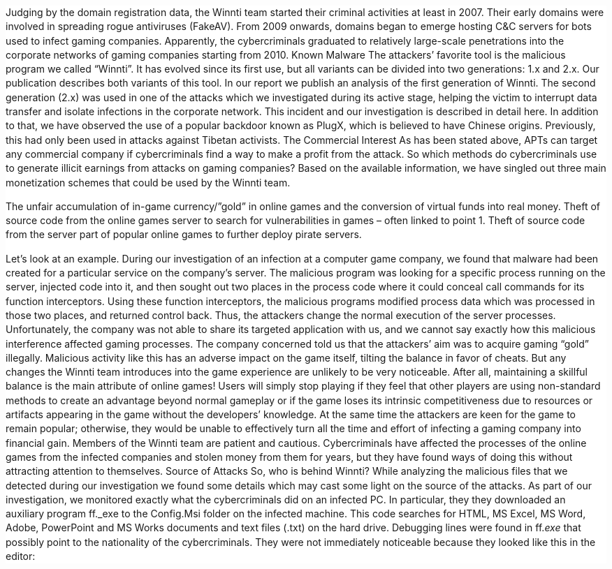 Judging by the domain registration data, the Winnti team started their criminal activities at least in 2007. Their early domains were involved in spreading rogue antiviruses (FakeAV). From 2009 onwards, domains began to emerge hosting C&C servers for bots used to infect gaming companies. Apparently, the cybercriminals graduated to relatively large-scale penetrations into the corporate networks of gaming companies starting from 2010.
Known Malware
The attackers’ favorite tool is the malicious program we called “Winnti”. It has evolved since its first use, but all variants can be divided into two generations: 1.x and 2.x. Our publication describes both variants of this tool.
In our report we publish an analysis of the first generation of Winnti.
The second generation (2.x) was used in one of the attacks which we investigated during its active stage, helping the victim to interrupt data transfer and isolate infections in the corporate network. This incident and our investigation is described in detail here.
In addition to that, we have observed the use of a popular backdoor known as PlugX, which is believed to have Chinese origins. Previously, this had only been used in attacks against Tibetan activists.
The Commercial Interest
As has been stated above, APTs can target any commercial company if cybercriminals find a way to make a profit from the attack.
So which methods do cybercriminals use to generate illicit earnings from attacks on gaming companies?
Based on the available information, we have singled out three main monetization schemes that could be used by the Winnti team.

The unfair accumulation of in-game currency/”gold” in online games and the conversion of virtual funds into real money.
Theft of source code from the online games server to search for vulnerabilities in games – often linked to point 1.
Theft of source code from the server part of popular online games to further deploy pirate servers.

Let’s look at an example. During our investigation of an infection at a computer game company, we found that malware had been created for a particular service on the company’s server. The malicious program was looking for a specific process running on the server, injected code into it, and then sought out two places in the process code where it could conceal call commands for its function interceptors. Using these function interceptors, the malicious programs modified process data which was processed in those two places, and returned control back. Thus, the attackers change the normal execution of the server processes. Unfortunately, the company was not able to share its targeted application with us, and we cannot say exactly how this malicious interference affected gaming processes. The company concerned told us that the attackers’ aim was to acquire gaming “gold” illegally.
Malicious activity like this has an adverse impact on the game itself, tilting the balance in favor of cheats. But any changes the Winnti team introduces into the game experience are unlikely to be very noticeable. After all, maintaining a skillful balance is the main attribute of online games! Users will simply stop playing if they feel that other players are using non-standard methods to create an advantage beyond normal gameplay or if the game loses its intrinsic competitiveness due to resources or artifacts appearing in the game without the developers’ knowledge. At the same time the attackers are keen for the game to remain popular; otherwise, they would be unable to effectively turn all the time and effort of infecting a gaming company into financial gain.
Members of the Winnti team are patient and cautious. Cybercriminals have affected the processes of the online games from the infected companies and stolen money from them for years, but they have found ways of doing this without attracting attention to themselves.
Source of Attacks
So, who is behind Winnti? While analyzing the malicious files that we detected during our investigation we found some details which may cast some light on the source of the attacks.
As part of our investigation, we monitored exactly what the cybercriminals did on an infected PC. In particular, they they downloaded an auxiliary program ff._exe to the Config.Msi folder on the infected machine. This code searches for HTML, MS Excel, MS Word, Adobe, PowerPoint and MS Works documents and text files (.txt) on the hard drive.
Debugging lines were found in ff._exe_ that possibly point to the nationality of the cybercriminals. They were not immediately noticeable because they looked like this in the editor:

